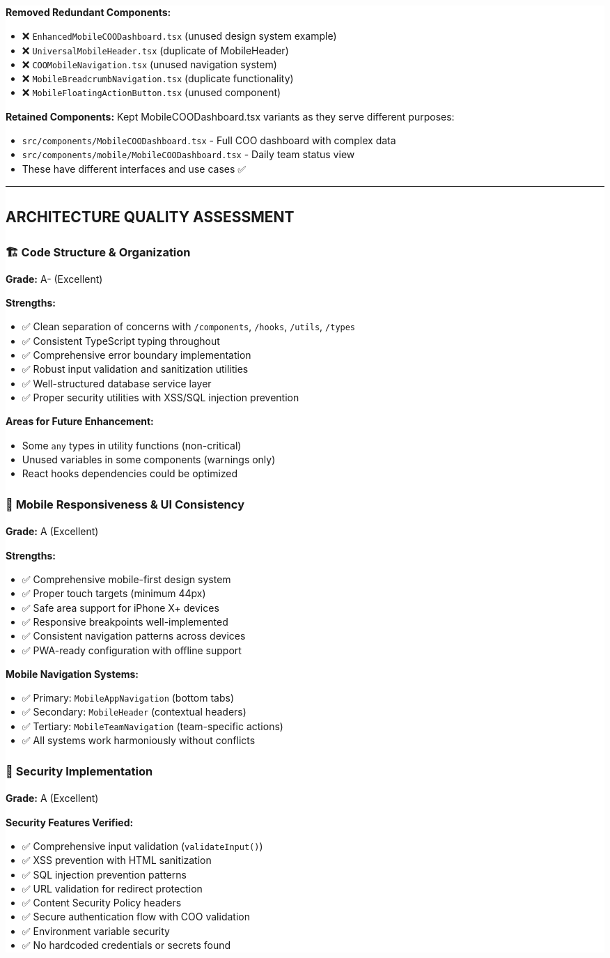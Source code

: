 **Removed Redundant Components:**
- ❌ `EnhancedMobileCOODashboard.tsx` (unused design system example)
- ❌ `UniversalMobileHeader.tsx` (duplicate of MobileHeader)  
- ❌ `COOMobileNavigation.tsx` (unused navigation system)
- ❌ `MobileBreadcrumbNavigation.tsx` (duplicate functionality)
- ❌ `MobileFloatingActionButton.tsx` (unused component)

**Retained Components:** Kept MobileCOODashboard.tsx variants as they serve different purposes:
- `src/components/MobileCOODashboard.tsx` - Full COO dashboard with complex data
- `src/components/mobile/MobileCOODashboard.tsx` - Daily team status view
- These have different interfaces and use cases ✅

---

## ARCHITECTURE QUALITY ASSESSMENT

### 🏗️ **Code Structure & Organization**
**Grade:** A- (Excellent)

**Strengths:**
- ✅ Clean separation of concerns with `/components`, `/hooks`, `/utils`, `/types`
- ✅ Consistent TypeScript typing throughout
- ✅ Comprehensive error boundary implementation
- ✅ Robust input validation and sanitization utilities
- ✅ Well-structured database service layer
- ✅ Proper security utilities with XSS/SQL injection prevention

**Areas for Future Enhancement:**
- Some `any` types in utility functions (non-critical)
- Unused variables in some components (warnings only)
- React hooks dependencies could be optimized

### 📱 **Mobile Responsiveness & UI Consistency**
**Grade:** A (Excellent)

**Strengths:**
- ✅ Comprehensive mobile-first design system
- ✅ Proper touch targets (minimum 44px)
- ✅ Safe area support for iPhone X+ devices
- ✅ Responsive breakpoints well-implemented
- ✅ Consistent navigation patterns across devices
- ✅ PWA-ready configuration with offline support

**Mobile Navigation Systems:**
- ✅ Primary: `MobileAppNavigation` (bottom tabs)
- ✅ Secondary: `MobileHeader` (contextual headers)  
- ✅ Tertiary: `MobileTeamNavigation` (team-specific actions)
- ✅ All systems work harmoniously without conflicts

### 🔐 **Security Implementation**
**Grade:** A (Excellent)

**Security Features Verified:**
- ✅ Comprehensive input validation (`validateInput()`)
- ✅ XSS prevention with HTML sanitization
- ✅ SQL injection prevention patterns
- ✅ URL validation for redirect protection
- ✅ Content Security Policy headers
- ✅ Secure authentication flow with COO validation
- ✅ Environment variable security
- ✅ No hardcoded credentials or secrets found
